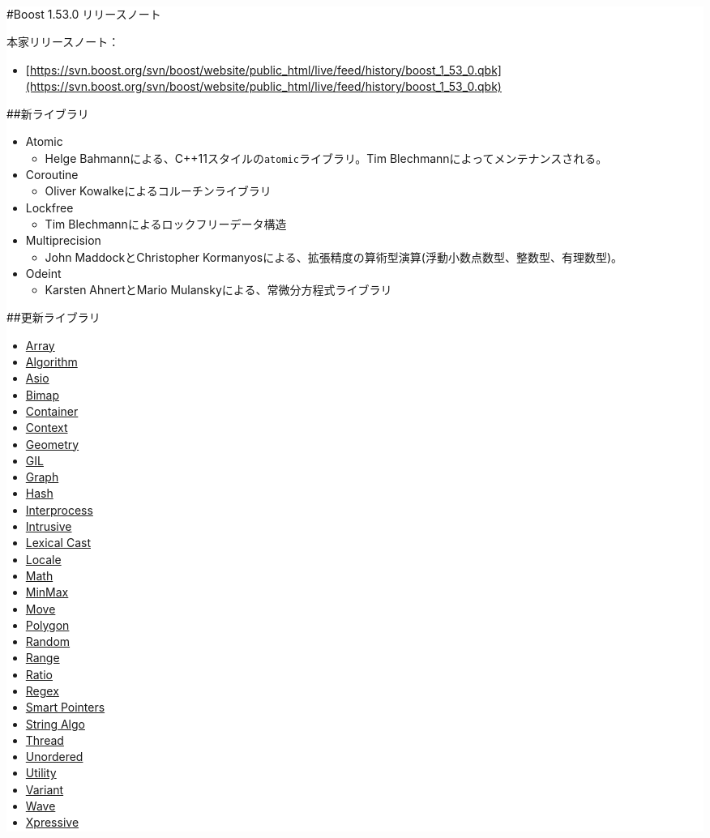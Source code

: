 #Boost 1.53.0 リリースノート

本家リリースノート：

- [https://svn.boost.org/svn/boost/website/public_html/live/feed/history/boost_1_53_0.qbk](https://svn.boost.org/svn/boost/website/public_html/live/feed/history/boost_1_53_0.qbk)


##新ライブラリ

- Atomic
	- Helge Bahmannによる、C++11スタイルの`atomic`ライブラリ。Tim Blechmannによってメンテナンスされる。
- Coroutine
	- Oliver Kowalkeによるコルーチンライブラリ
- Lockfree
	- Tim Blechmannによるロックフリーデータ構造
- Multiprecision
	- John MaddockとChristopher Kormanyosによる、拡張精度の算術型演算(浮動小数点数型、整数型、有理数型)。
- Odeint
	- Karsten AhnertとMario Mulanskyによる、常微分方程式ライブラリ


##更新ライブラリ

- [Array](#array)
- [Algorithm](#algorithm)
- [Asio](#asio)
- [Bimap](#bimap)
- [Container](#container)
- [Context](#context)
- [Geometry](#geometry)
- [GIL](#gil)
- [Graph](#graph)
- [Hash](#hash)
- [Interprocess](#interprocess)
- [Intrusive](#intrusive)
- [Lexical Cast](#lexical-cast)
- [Locale](#locale)
- [Math](#math)
- [MinMax](#minmax)
- [Move](#move)
- [Polygon](#polygon)
- [Random](#random)
- [Range](#range)
- [Ratio](#ratio)
- [Regex](#regex)
- [Smart Pointers](#smart-pointers)
- [String Algo](#string-algo)
- [Thread](#thread)
- [Unordered](#unordered)
- [Utility](#utility)
- [Variant](#variant)
- [Wave](#wave)
- [Xpressive](#xpressive)

